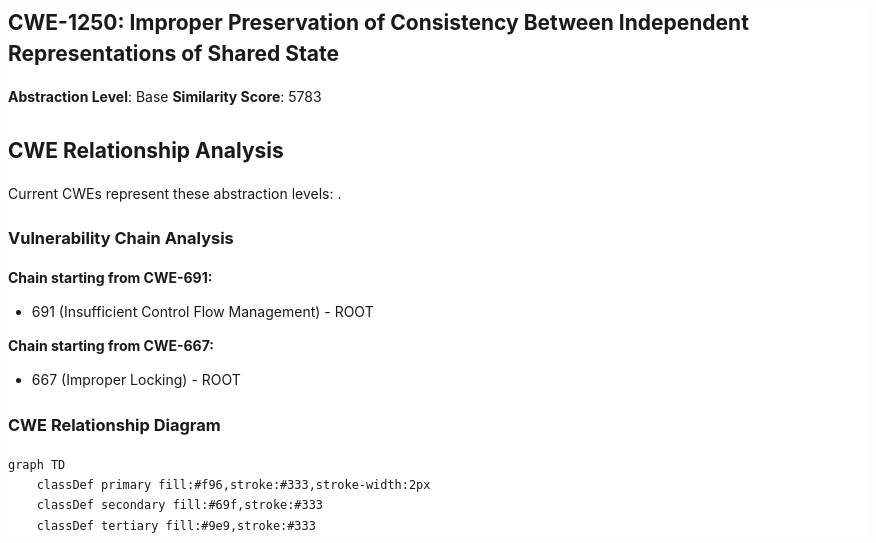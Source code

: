 ## CWE-1250: Improper Preservation of Consistency Between Independent Representations of Shared State
**Abstraction Level**: Base
**Similarity Score**: 5783


## CWE Relationship Analysis

Current CWEs represent these abstraction levels: .


### Vulnerability Chain Analysis

**Chain starting from CWE-691:**
- 691 (Insufficient Control Flow Management) - ROOT


**Chain starting from CWE-667:**
- 667 (Improper Locking) - ROOT



### CWE Relationship Diagram

```mermaid
graph TD
    classDef primary fill:#f96,stroke:#333,stroke-width:2px
    classDef secondary fill:#69f,stroke:#333
    classDef tertiary fill:#9e9,stroke:#333
```